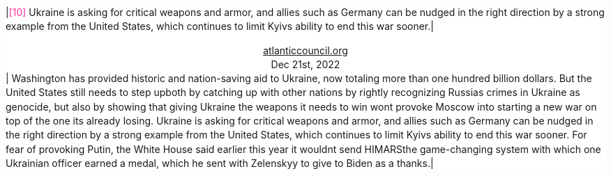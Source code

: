 |<font id="10" color=#FF3399>[10]</font> Ukraine is asking for critical weapons and armor, and allies such as Germany can be nudged in the right direction by a strong example from the United States, which continues to limit Kyivs ability to end this war sooner.|<div style="display: flex; justify-content: center; align-items: center; flex-direction: column;"><a href="" target="_blank"><BiasChart bias="N/A" /></a><div><a href="https://www.atlanticcouncil.org/blogs/new-atlanticist/experts-react-why-zelenskyy-chose-washington-for-his-first-wartime-trip-abroad/" target="_blank">atlanticcouncil.org</a></div><div></div><div>Dec 21st, 2022</div></div>| Washington has provided historic and nation-saving aid to Ukraine, now totaling more than one hundred billion dollars. But the United States still needs to step upboth by catching up with other nations by rightly recognizing Russias crimes in Ukraine as genocide, but also by showing that giving Ukraine the weapons it needs to win wont provoke Moscow into starting a new war on top of the one its already losing. Ukraine is asking for critical weapons and armor, and allies such as Germany can be nudged in the right direction by a strong example from the United States, which continues to limit Kyivs ability to end this war sooner. For fear of provoking Putin, the White House said earlier this year it wouldnt send HIMARSthe game-changing system with which one Ukrainian officer earned a medal, which he sent with Zelenskyy to give to Biden as a thanks.|
